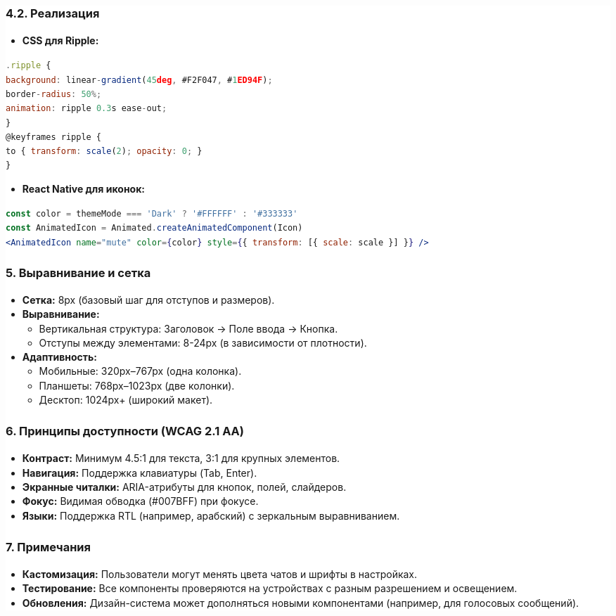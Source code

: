 ### 4.2. Реализация

- **CSS для Ripple:**

```jsx
.ripple {
background: linear-gradient(45deg, #F2F047, #1ED94F);
border-radius: 50%;
animation: ripple 0.3s ease-out;
}
@keyframes ripple {
to { transform: scale(2); opacity: 0; }
}
```

- **React Native для иконок:**

```jsx
const color = themeMode === 'Dark' ? '#FFFFFF' : '#333333'
const AnimatedIcon = Animated.createAnimatedComponent(Icon)
<AnimatedIcon name="mute" color={color} style={{ transform: [{ scale: scale }] }} />
```

### 5. Выравнивание и сетка

- **Сетка:** 8px (базовый шаг для отступов и размеров).
- **Выравнивание:**
    - Вертикальная структура: Заголовок → Поле ввода → Кнопка.
    - Отступы между элементами: 8-24px (в зависимости от плотности).
- **Адаптивность:**
    - Мобильные: 320px–767px (одна колонка).
    - Планшеты: 768px–1023px (две колонки).
    - Десктоп: 1024px+ (широкий макет).

### 6. Принципы доступности (WCAG 2.1 AA)

- **Контраст:** Минимум 4.5:1 для текста, 3:1 для крупных элементов.
- **Навигация:** Поддержка клавиатуры (Tab, Enter).
- **Экранные читалки:** ARIA-атрибуты для кнопок, полей, слайдеров.
- **Фокус:** Видимая обводка (#007BFF) при фокусе.
- **Языки:** Поддержка RTL (например, арабский) с зеркальным выравниванием.

### 7. Примечания

- **Кастомизация:** Пользователи могут менять цвета чатов и шрифты в настройках.
- **Тестирование:** Все компоненты проверяются на устройствах с разным разрешением и освещением.
- **Обновления:** Дизайн-система может дополняться новыми компонентами (например, для голосовых сообщений).